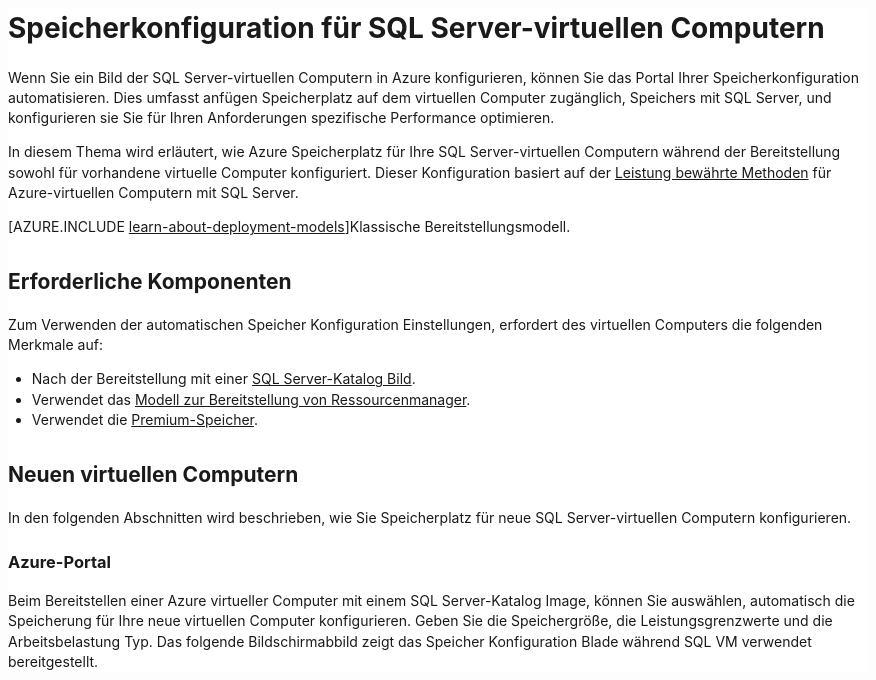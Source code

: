 <properties
    pageTitle="Speicherkonfiguration für SQL Server-virtuellen Computern | Microsoft Azure"
    description="In diesem Thema wird beschrieben, wie Azure Speicher für SQL Server-virtuellen Computern konfiguriert, während der Bereitstellung (Modell zur Bereitstellung von Ressourcenmanager). Es wird erläutert, wie Sie Speicherplatz für Ihre vorhandene SQL Server virtuellen Computer konfigurieren können."
    services="virtual-machines-windows"
    documentationCenter="na"
    authors="ninarn"
    manager="jhubbard"    
    tags="azure-resource-manager"/>
<tags
    ms.service="virtual-machines-windows"
    ms.devlang="na"
    ms.topic="article"
    ms.tgt_pltfrm="vm-windows-sql-server"
    ms.workload="infrastructure-services"
    ms.date="08/04/2016"
    ms.author="ninarn" />

# <a name="storage-configuration-for-sql-server-vms"></a>Speicherkonfiguration für SQL Server-virtuellen Computern

Wenn Sie ein Bild der SQL Server-virtuellen Computern in Azure konfigurieren, können Sie das Portal Ihrer Speicherkonfiguration automatisieren. Dies umfasst anfügen Speicherplatz auf dem virtuellen Computer zugänglich, Speichers mit SQL Server, und konfigurieren sie Sie für Ihren Anforderungen spezifische Performance optimieren.

In diesem Thema wird erläutert, wie Azure Speicherplatz für Ihre SQL Server-virtuellen Computern während der Bereitstellung sowohl für vorhandene virtuelle Computer konfiguriert. Dieser Konfiguration basiert auf der [Leistung bewährte Methoden](virtual-machines-windows-sql-performance.md) für Azure-virtuellen Computern mit SQL Server.

[AZURE.INCLUDE [learn-about-deployment-models](../../includes/learn-about-deployment-models-rm-include.md)]Klassische Bereitstellungsmodell.

## <a name="prerequisites"></a>Erforderliche Komponenten
Zum Verwenden der automatischen Speicher Konfiguration Einstellungen, erfordert des virtuellen Computers die folgenden Merkmale auf:

- Nach der Bereitstellung mit einer [SQL Server-Katalog Bild](virtual-machines-windows-sql-server-iaas-overview.md#option-1-deploy-a-sql-vm-per-minute-licensing).
- Verwendet das [Modell zur Bereitstellung von Ressourcenmanager](../resource-manager-deployment-model.md).
- Verwendet die [Premium-Speicher](../storage/storage-premium-storage.md).

## <a name="new-vms"></a>Neuen virtuellen Computern
In den folgenden Abschnitten wird beschrieben, wie Sie Speicherplatz für neue SQL Server-virtuellen Computern konfigurieren.

### <a name="azure-portal"></a>Azure-Portal
Beim Bereitstellen einer Azure virtueller Computer mit einem SQL Server-Katalog Image, können Sie auswählen, automatisch die Speicherung für Ihre neue virtuellen Computer konfigurieren. Geben Sie die Speichergröße, die Leistungsgrenzwerte und die Arbeitsbelastung Typ. Das folgende Bildschirmabbild zeigt das Speicher Konfiguration Blade während SQL VM verwendet bereitgestellt.
